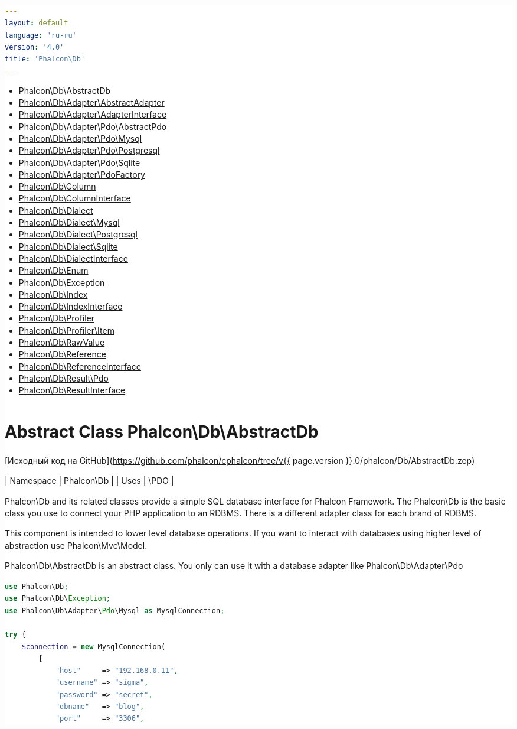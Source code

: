 ```yaml
---
layout: default
language: 'ru-ru'
version: '4.0'
title: 'Phalcon\Db'
---
```


* [Phalcon\Db\AbstractDb](#db-abstractdb)
* [Phalcon\Db\Adapter\AbstractAdapter](#db-adapter-abstractadapter)
* [Phalcon\Db\Adapter\AdapterInterface](#db-adapter-adapterinterface)
* [Phalcon\Db\Adapter\Pdo\AbstractPdo](#db-adapter-pdo-abstractpdo)
* [Phalcon\Db\Adapter\Pdo\Mysql](#db-adapter-pdo-mysql)
* [Phalcon\Db\Adapter\Pdo\Postgresql](#db-adapter-pdo-postgresql)
* [Phalcon\Db\Adapter\Pdo\Sqlite](#db-adapter-pdo-sqlite)
* [Phalcon\Db\Adapter\PdoFactory](#db-adapter-pdofactory)
* [Phalcon\Db\Column](#db-column)
* [Phalcon\Db\ColumnInterface](#db-columninterface)
* [Phalcon\Db\Dialect](#db-dialect)
* [Phalcon\Db\Dialect\Mysql](#db-dialect-mysql)
* [Phalcon\Db\Dialect\Postgresql](#db-dialect-postgresql)
* [Phalcon\Db\Dialect\Sqlite](#db-dialect-sqlite)
* [Phalcon\Db\DialectInterface](#db-dialectinterface)
* [Phalcon\Db\Enum](#db-enum)
* [Phalcon\Db\Exception](#db-exception)
* [Phalcon\Db\Index](#db-index)
* [Phalcon\Db\IndexInterface](#db-indexinterface)
* [Phalcon\Db\Profiler](#db-profiler)
* [Phalcon\Db\Profiler\Item](#db-profiler-item)
* [Phalcon\Db\RawValue](#db-rawvalue)
* [Phalcon\Db\Reference](#db-reference)
* [Phalcon\Db\ReferenceInterface](#db-referenceinterface)
* [Phalcon\Db\Result\Pdo](#db-result-pdo)
* [Phalcon\Db\ResultInterface](#db-resultinterface)

<h1 id="db-abstractdb">Abstract Class Phalcon\Db\AbstractDb</h1>

[Исходный код на GitHub](https://github.com/phalcon/cphalcon/tree/v{{ page.version }}.0/phalcon/Db/AbstractDb.zep)

| Namespace | Phalcon\Db | | Uses | \PDO |

Phalcon\Db and its related classes provide a simple SQL database interface for Phalcon Framework. The Phalcon\Db is the basic class you use to connect your PHP application to an RDBMS. There is a different adapter class for each brand of RDBMS.

This component is intended to lower level database operations. If you want to interact with databases using higher level of abstraction use Phalcon\Mvc\Model.

Phalcon\Db\AbstractDb is an abstract class. You only can use it with a database adapter like Phalcon\Db\Adapter\Pdo

```php
use Phalcon\Db;
use Phalcon\Db\Exception;
use Phalcon\Db\Adapter\Pdo\Mysql as MysqlConnection;

try {
    $connection = new MysqlConnection(
        [
            "host"     => "192.168.0.11",
            "username" => "sigma",
            "password" => "secret",
            "dbname"   => "blog",
            "port"     => "3306",
```
